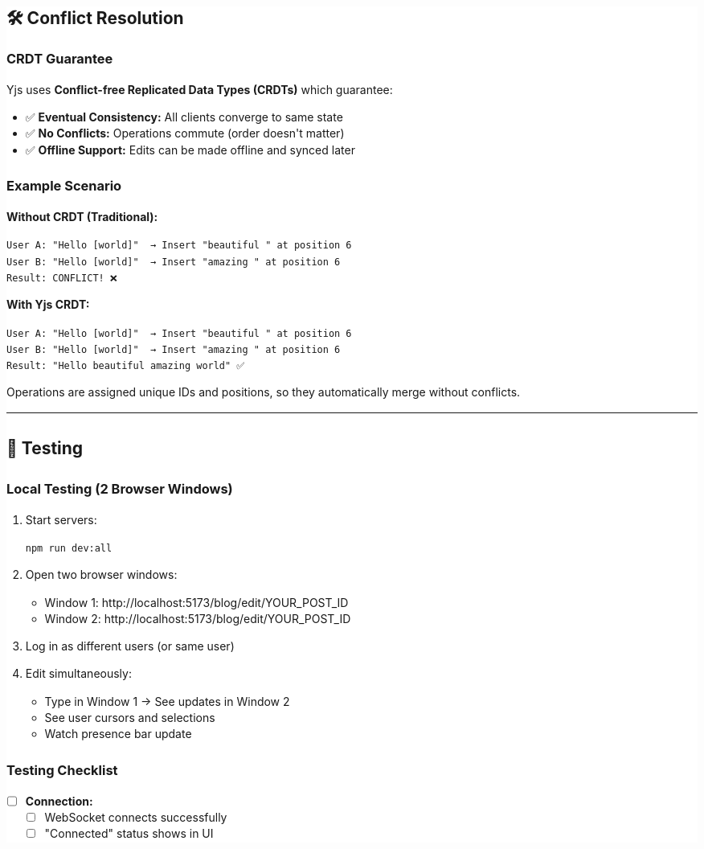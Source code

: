 
## 🛠️ Conflict Resolution

### CRDT Guarantee

Yjs uses **Conflict-free Replicated Data Types (CRDTs)** which guarantee:

- ✅ **Eventual Consistency:** All clients converge to same state
- ✅ **No Conflicts:** Operations commute (order doesn't matter)
- ✅ **Offline Support:** Edits can be made offline and synced later

### Example Scenario

**Without CRDT (Traditional):**

```
User A: "Hello [world]"  → Insert "beautiful " at position 6
User B: "Hello [world]"  → Insert "amazing " at position 6
Result: CONFLICT! ❌
```

**With Yjs CRDT:**

```
User A: "Hello [world]"  → Insert "beautiful " at position 6
User B: "Hello [world]"  → Insert "amazing " at position 6
Result: "Hello beautiful amazing world" ✅
```

Operations are assigned unique IDs and positions, so they automatically merge without conflicts.

---

## 🧪 Testing

### Local Testing (2 Browser Windows)

1. Start servers:
   ```bash
   npm run dev:all
   ```

2. Open two browser windows:
   - Window 1: http://localhost:5173/blog/edit/YOUR_POST_ID
   - Window 2: http://localhost:5173/blog/edit/YOUR_POST_ID

3. Log in as different users (or same user)

4. Edit simultaneously:
   - Type in Window 1 → See updates in Window 2
   - See user cursors and selections
   - Watch presence bar update

### Testing Checklist

- [ ] **Connection:**
  - [ ] WebSocket connects successfully
  - [ ] "Connected" status shows in UI
